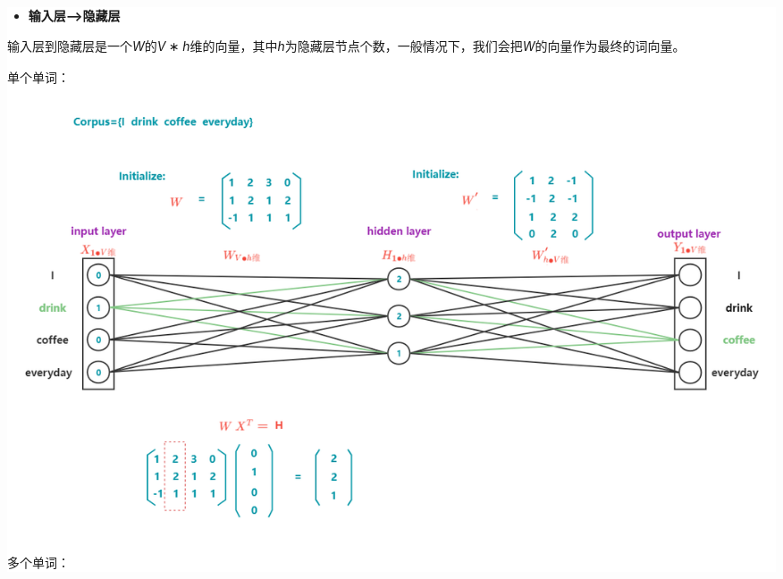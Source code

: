 * **输入层——>隐藏层**

输入层到隐藏层是一个$W$的$V∗h$维的向量，其中$h$为隐藏层节点个数，一般情况下，我们会把$W$的向量作为最终的词向量。

单个单词：

![image](images/1M1zJ5MS_esx4z0Xb_XM3vum0Xa7WOq8pVOvj7d65M0.png)

多个单词：
